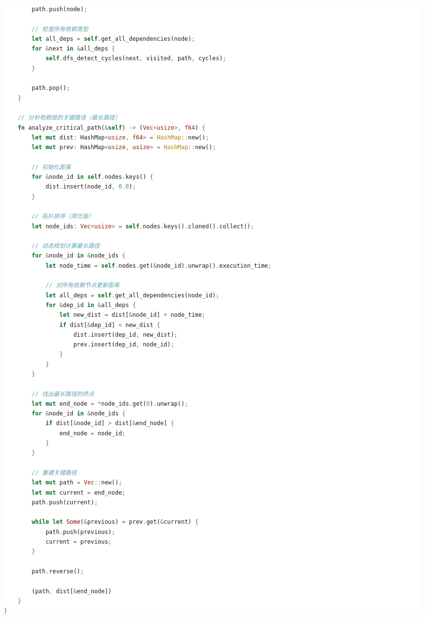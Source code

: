 ```rust
        path.push(node);
        
        // 检查所有依赖类型
        let all_deps = self.get_all_dependencies(node);
        for &next in &all_deps {
            self.dfs_detect_cycles(next, visited, path, cycles);
        }
        
        path.pop();
    }
    
    // 分析依赖链的关键路径（最长路径）
    fn analyze_critical_path(&self) -> (Vec<usize>, f64) {
        let mut dist: HashMap<usize, f64> = HashMap::new();
        let mut prev: HashMap<usize, usize> = HashMap::new();
        
        // 初始化距离
        for &node_id in self.nodes.keys() {
            dist.insert(node_id, 0.0);
        }
        
        // 拓扑排序（简化版）
        let node_ids: Vec<usize> = self.nodes.keys().cloned().collect();
        
        // 动态规划计算最长路径
        for &node_id in &node_ids {
            let node_time = self.nodes.get(&node_id).unwrap().execution_time;
            
            // 对所有依赖节点更新距离
            let all_deps = self.get_all_dependencies(node_id);
            for &dep_id in &all_deps {
                let new_dist = dist[&node_id] + node_time;
                if dist[&dep_id] < new_dist {
                    dist.insert(dep_id, new_dist);
                    prev.insert(dep_id, node_id);
                }
            }
        }
        
        // 找出最长路径的终点
        let mut end_node = *node_ids.get(0).unwrap();
        for &node_id in &node_ids {
            if dist[&node_id] > dist[&end_node] {
                end_node = node_id;
            }
        }
        
        // 重建关键路径
        let mut path = Vec::new();
        let mut current = end_node;
        path.push(current);
        
        while let Some(&previous) = prev.get(&current) {
            path.push(previous);
            current = previous;
        }
        
        path.reverse();
        
        (path, dist[&end_node])
    }
}

```